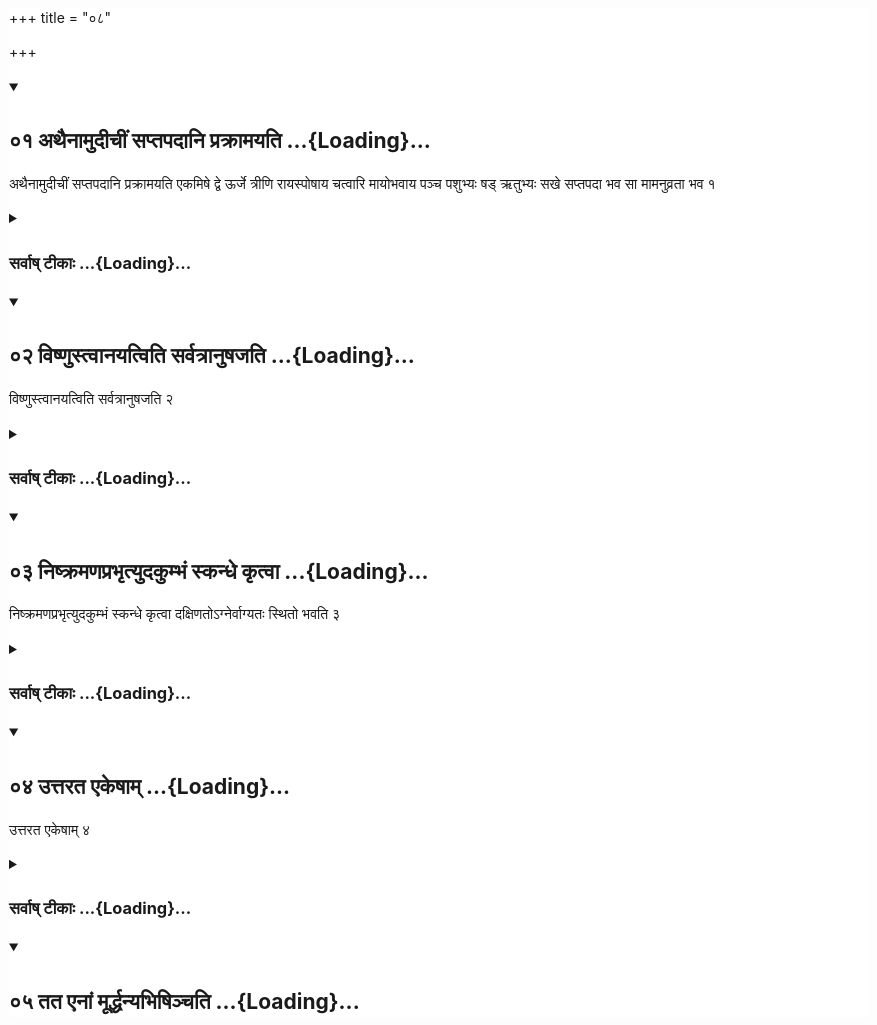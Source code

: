+++
title = "०८"

+++
<div class="js_include" includetitle="true" newlevelforh1="2" unfilled url="/vedAH_yajuH/vAjasaneyam/sUtram/pAraskara-gRhyam/vishvAsa-prastutiH/1/08/01_athainAmudIchIM_saptapadAni_prakrAmayati.md">
<details open><summary><h2>०१ अथैनामुदीचीं सप्तपदानि प्रक्रामयति ...{Loading}...</h2></summary>

अथैनामुदीचीं सप्तपदानि प्रक्रामयति एकमिषे द्वे ऊर्जे त्रीणि रायस्पोषाय चत्वारि मायोभवाय पञ्च पशुभ्यः षड् ऋतुभ्यः सखे सप्तपदा भव सा मामनुव्रता भव १
</details>
</div>
<div class="js_include collapsed" newlevelforh1="3" title="सर्वाष् टीकाः" unfilled url="/vedAH_yajuH/vAjasaneyam/sUtram/pAraskara-gRhyam/sarvASh_TIkAH/1/08/01_athainAmudIchIM_saptapadAni_prakrAmayati.md">
<details><summary><h3>सर्वाष् टीकाः ...{Loading}...</h3></summary></details>
</div>
<div class="js_include" includetitle="true" newlevelforh1="2" unfilled url="/vedAH_yajuH/vAjasaneyam/sUtram/pAraskara-gRhyam/vishvAsa-prastutiH/1/08/02_viShNustvAnayatviti_sarvatrAnuShajati.md">
<details open><summary><h2>०२ विष्णुस्त्वानयत्विति सर्वत्रानुषजति ...{Loading}...</h2></summary>

विष्णुस्त्वानयत्विति सर्वत्रानुषजति २
</details>
</div>
<div class="js_include collapsed" newlevelforh1="3" title="सर्वाष् टीकाः" unfilled url="/vedAH_yajuH/vAjasaneyam/sUtram/pAraskara-gRhyam/sarvASh_TIkAH/1/08/02_viShNustvAnayatviti_sarvatrAnuShajati.md">
<details><summary><h3>सर्वाष् टीकाः ...{Loading}...</h3></summary></details>
</div>
<div class="js_include" includetitle="true" newlevelforh1="2" unfilled url="/vedAH_yajuH/vAjasaneyam/sUtram/pAraskara-gRhyam/vishvAsa-prastutiH/1/08/03_niShkramaNaprabhRtyudakumbhaM_skandhe_kRtvA.md">
<details open><summary><h2>०३ निष्क्रमणप्रभृत्युदकुम्भं स्कन्धे कृत्वा ...{Loading}...</h2></summary>

निष्क्रमणप्रभृत्युदकुम्भं स्कन्धे कृत्वा दक्षिणतोऽग्नेर्वाग्यतः स्थितो भवति ३
</details>
</div>
<div class="js_include collapsed" newlevelforh1="3" title="सर्वाष् टीकाः" unfilled url="/vedAH_yajuH/vAjasaneyam/sUtram/pAraskara-gRhyam/sarvASh_TIkAH/1/08/03_niShkramaNaprabhRtyudakumbhaM_skandhe_kRtvA.md">
<details><summary><h3>सर्वाष् टीकाः ...{Loading}...</h3></summary></details>
</div>
<div class="js_include" includetitle="true" newlevelforh1="2" unfilled url="/vedAH_yajuH/vAjasaneyam/sUtram/pAraskara-gRhyam/vishvAsa-prastutiH/1/08/04_uttarata_ekeShAm.md">
<details open><summary><h2>०४ उत्तरत एकेषाम् ...{Loading}...</h2></summary>

उत्तरत एकेषाम् ४
</details>
</div>
<div class="js_include collapsed" newlevelforh1="3" title="सर्वाष् टीकाः" unfilled url="/vedAH_yajuH/vAjasaneyam/sUtram/pAraskara-gRhyam/sarvASh_TIkAH/1/08/04_uttarata_ekeShAm.md">
<details><summary><h3>सर्वाष् टीकाः ...{Loading}...</h3></summary></details>
</div>
<div class="js_include" includetitle="true" newlevelforh1="2" unfilled url="/vedAH_yajuH/vAjasaneyam/sUtram/pAraskara-gRhyam/vishvAsa-prastutiH/1/08/05_tata_enAM_mUrddhanyabhiShinchati.md">
<details open><summary><h2>०५ तत एनां मूर्द्धन्यभिषिञ्चति ...{Loading}...</h2></summary>
